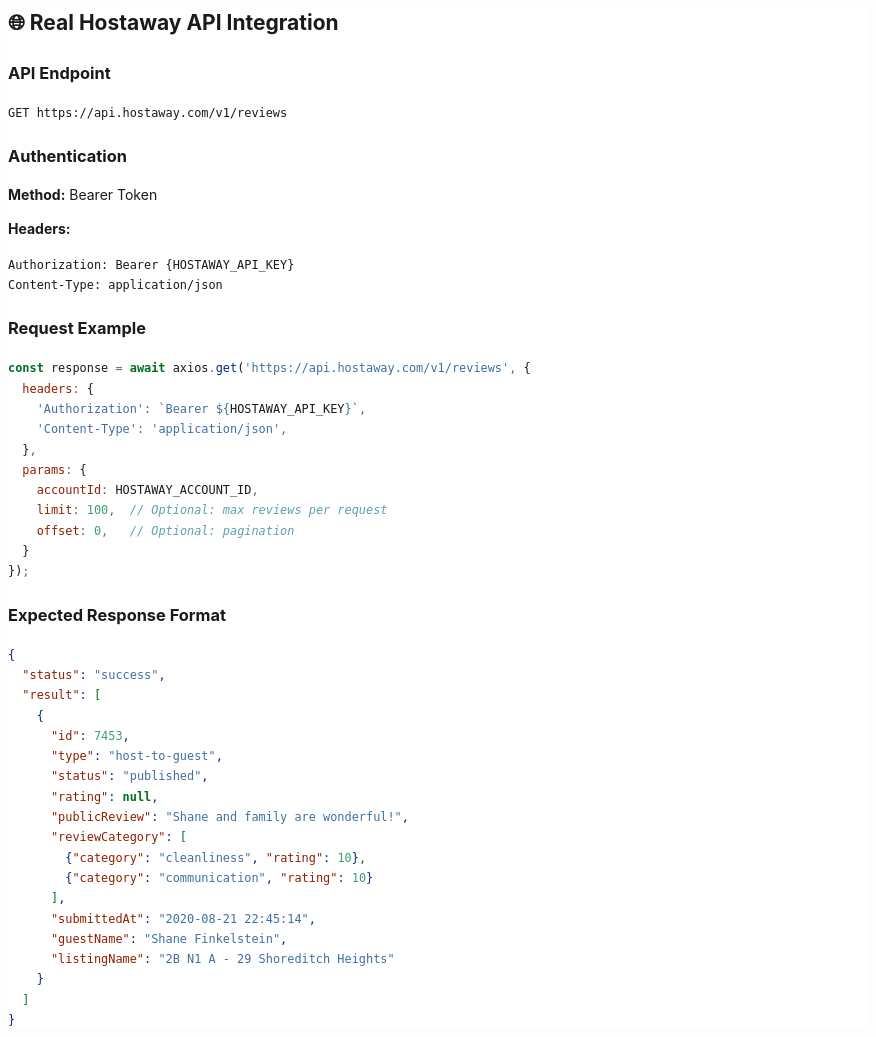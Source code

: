 
## 🌐 Real Hostaway API Integration

### API Endpoint

```
GET https://api.hostaway.com/v1/reviews
```

### Authentication

**Method:** Bearer Token

**Headers:**
```
Authorization: Bearer {HOSTAWAY_API_KEY}
Content-Type: application/json
```

### Request Example

```javascript
const response = await axios.get('https://api.hostaway.com/v1/reviews', {
  headers: {
    'Authorization': `Bearer ${HOSTAWAY_API_KEY}`,
    'Content-Type': 'application/json',
  },
  params: {
    accountId: HOSTAWAY_ACCOUNT_ID,
    limit: 100,  // Optional: max reviews per request
    offset: 0,   // Optional: pagination
  }
});
```

### Expected Response Format

```json
{
  "status": "success",
  "result": [
    {
      "id": 7453,
      "type": "host-to-guest",
      "status": "published",
      "rating": null,
      "publicReview": "Shane and family are wonderful!",
      "reviewCategory": [
        {"category": "cleanliness", "rating": 10},
        {"category": "communication", "rating": 10}
      ],
      "submittedAt": "2020-08-21 22:45:14",
      "guestName": "Shane Finkelstein",
      "listingName": "2B N1 A - 29 Shoreditch Heights"
    }
  ]
}
```
